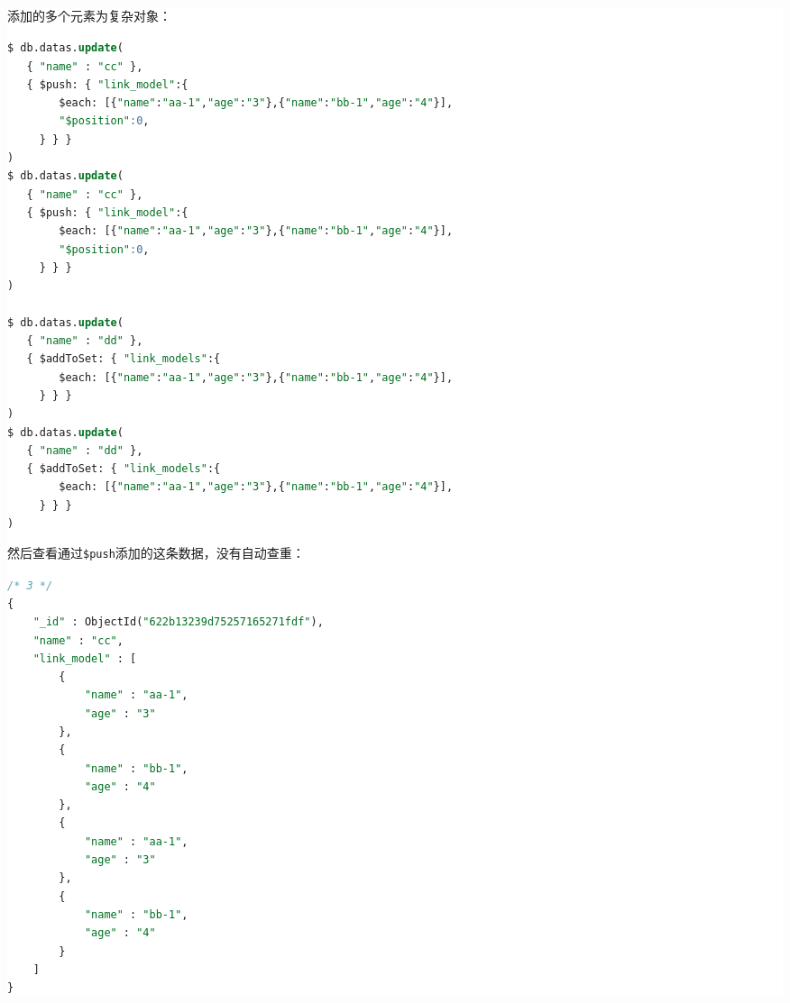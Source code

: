 添加的多个元素为复杂对象：

```sql
$ db.datas.update(
   { "name" : "cc" },
   { $push: { "link_model":{
        $each: [{"name":"aa-1","age":"3"},{"name":"bb-1","age":"4"}],
		"$position":0,
     } } }
)
$ db.datas.update(
   { "name" : "cc" },
   { $push: { "link_model":{
        $each: [{"name":"aa-1","age":"3"},{"name":"bb-1","age":"4"}],
		"$position":0,
     } } }
)

$ db.datas.update(
   { "name" : "dd" },
   { $addToSet: { "link_models":{
        $each: [{"name":"aa-1","age":"3"},{"name":"bb-1","age":"4"}],
     } } }
)
$ db.datas.update(
   { "name" : "dd" },
   { $addToSet: { "link_models":{
        $each: [{"name":"aa-1","age":"3"},{"name":"bb-1","age":"4"}],
     } } }
)
```

然后查看通过`$push`添加的这条数据，没有自动查重：

```sql
/* 3 */
{
    "_id" : ObjectId("622b13239d75257165271fdf"),
    "name" : "cc",
    "link_model" : [ 
        {
            "name" : "aa-1",
            "age" : "3"
        }, 
        {
            "name" : "bb-1",
            "age" : "4"
        }, 
        {
            "name" : "aa-1",
            "age" : "3"
        }, 
        {
            "name" : "bb-1",
            "age" : "4"
        }
    ]
}
```
